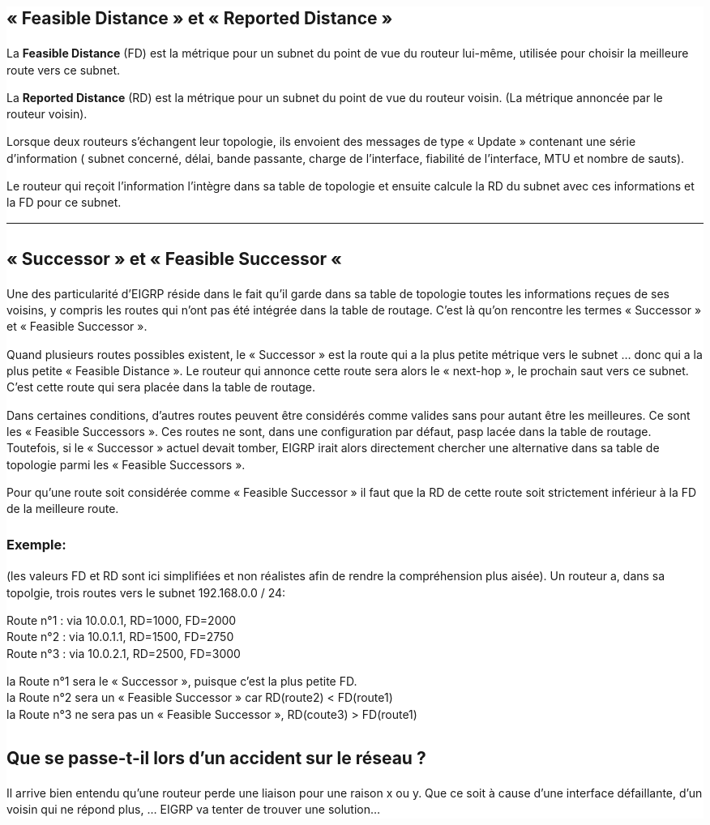 
## « Feasible Distance » et « Reported Distance »
La **Feasible Distance** (FD) est la métrique pour un subnet du point de vue du routeur lui-même, utilisée pour choisir la meilleure route vers ce subnet.

La **Reported Distance** (RD) est la métrique pour un subnet du point de vue du routeur voisin. (La métrique annoncée par le routeur voisin).

Lorsque deux routeurs s’échangent leur topologie, ils envoient des messages de type « Update » contenant une série d’information ( subnet concerné, délai, bande passante, charge de l’interface, fiabilité de l’interface, MTU et nombre de sauts).

Le routeur qui reçoit l’information l’intègre dans sa table de topologie et ensuite calcule la RD du subnet avec ces informations et la FD pour ce subnet.

---

## « Successor » et « Feasible Successor « 
Une des particularité d’EIGRP réside dans le fait qu’il garde dans sa table de topologie toutes les informations reçues de ses voisins, y compris les routes qui n’ont pas été intégrée dans la table de routage. C’est là qu’on rencontre les termes « Successor  » et « Feasible Successor ».

Quand plusieurs routes possibles existent, le « Successor » est la route qui a la plus petite métrique vers le subnet … donc qui a la plus petite « Feasible Distance ». Le routeur qui annonce cette route sera alors le « next-hop », le prochain saut vers ce subnet. C’est cette route qui sera placée dans la table de routage.

Dans certaines conditions, d’autres routes peuvent être considérés comme valides sans pour autant être les meilleures. Ce sont les « Feasible Successors ». Ces routes ne sont, dans une configuration par défaut, pasp lacée dans la table de routage. Toutefois, si le « Successor » actuel devait tomber, EIGRP irait alors directement chercher une alternative dans sa table de topologie parmi les « Feasible Successors ».

Pour qu’une route soit considérée comme « Feasible Successor » il faut que la RD de cette route soit strictement inférieur à la FD de la meilleure route.  

### Exemple:
(les valeurs FD et RD sont ici simplifiées et non réalistes afin de rendre la compréhension plus aisée).
Un routeur a, dans sa topolgie, trois routes vers le subnet 192.168.0.0 / 24:

Route n°1 : via 10.0.0.1, RD=1000, FD=2000  
Route n°2 : via 10.0.1.1, RD=1500, FD=2750  
Route n°3 : via 10.0.2.1, RD=2500, FD=3000  

la Route n°1 sera le « Successor », puisque c’est la plus petite FD.  
la Route n°2 sera un « Feasible Successor » car RD(route2) < FD(route1)  
la Route n°3 ne sera pas un « Feasible Successor », RD(coute3) > FD(route1)  

## Que se passe-t-il lors d’un accident sur le réseau ?
Il arrive bien entendu qu’une routeur perde une liaison pour une raison x ou y. Que ce soit à cause d’une interface défaillante, d’un voisin qui ne répond plus, … EIGRP va tenter de trouver une solution…
